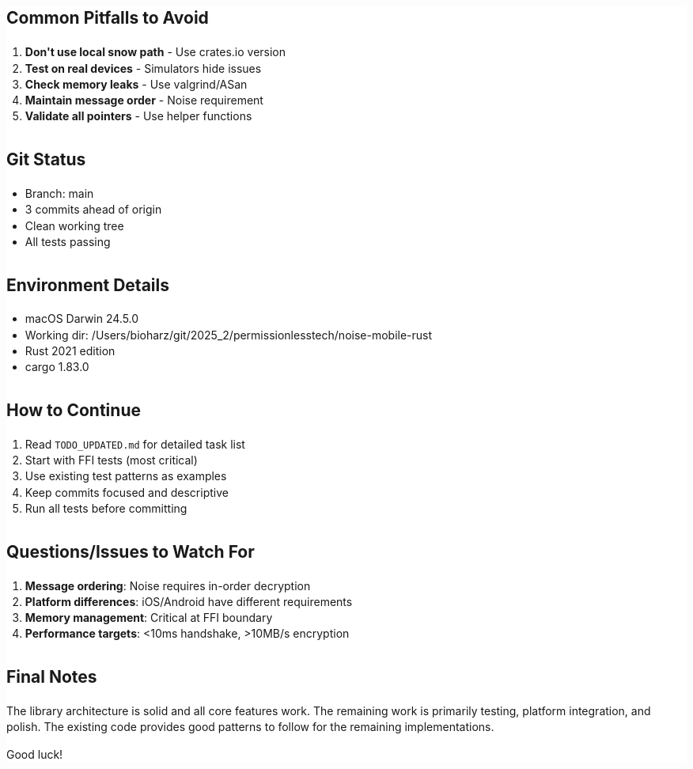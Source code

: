 ## Common Pitfalls to Avoid

1. **Don't use local snow path** - Use crates.io version
2. **Test on real devices** - Simulators hide issues
3. **Check memory leaks** - Use valgrind/ASan
4. **Maintain message order** - Noise requirement
5. **Validate all pointers** - Use helper functions

## Git Status
- Branch: main
- 3 commits ahead of origin
- Clean working tree
- All tests passing

## Environment Details
- macOS Darwin 24.5.0
- Working dir: /Users/bioharz/git/2025_2/permissionlesstech/noise-mobile-rust
- Rust 2021 edition
- cargo 1.83.0

## How to Continue

1. Read `TODO_UPDATED.md` for detailed task list
2. Start with FFI tests (most critical)
3. Use existing test patterns as examples
4. Keep commits focused and descriptive
5. Run all tests before committing

## Questions/Issues to Watch For

1. **Message ordering**: Noise requires in-order decryption
2. **Platform differences**: iOS/Android have different requirements
3. **Memory management**: Critical at FFI boundary
4. **Performance targets**: <10ms handshake, >10MB/s encryption

## Final Notes

The library architecture is solid and all core features work. The remaining work is primarily testing, platform integration, and polish. The existing code provides good patterns to follow for the remaining implementations.

Good luck!